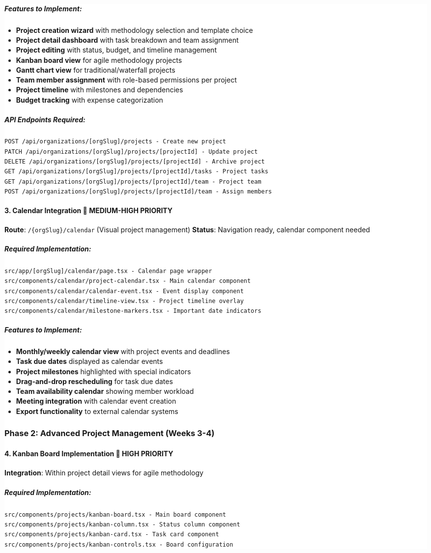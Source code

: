 ##### **Features to Implement**:
- **Project creation wizard** with methodology selection and template choice
- **Project detail dashboard** with task breakdown and team assignment
- **Project editing** with status, budget, and timeline management
- **Kanban board view** for agile methodology projects
- **Gantt chart view** for traditional/waterfall projects
- **Team member assignment** with role-based permissions per project
- **Project timeline** with milestones and dependencies
- **Budget tracking** with expense categorization

##### **API Endpoints Required**:
```
POST /api/organizations/[orgSlug]/projects - Create new project
PATCH /api/organizations/[orgSlug]/projects/[projectId] - Update project
DELETE /api/organizations/[orgSlug]/projects/[projectId] - Archive project
GET /api/organizations/[orgSlug]/projects/[projectId]/tasks - Project tasks
GET /api/organizations/[orgSlug]/projects/[projectId]/team - Project team
POST /api/organizations/[orgSlug]/projects/[projectId]/team - Assign members
```

#### **3. Calendar Integration** 🎯 **MEDIUM-HIGH PRIORITY**
**Route**: `/{orgSlug}/calendar` (Visual project management)
**Status**: Navigation ready, calendar component needed

##### **Required Implementation**:
```
src/app/[orgSlug]/calendar/page.tsx - Calendar page wrapper
src/components/calendar/project-calendar.tsx - Main calendar component
src/components/calendar/calendar-event.tsx - Event display component
src/components/calendar/timeline-view.tsx - Project timeline overlay
src/components/calendar/milestone-markers.tsx - Important date indicators
```

##### **Features to Implement**:
- **Monthly/weekly calendar view** with project events and deadlines
- **Task due dates** displayed as calendar events
- **Project milestones** highlighted with special indicators
- **Drag-and-drop rescheduling** for task due dates
- **Team availability calendar** showing member workload
- **Meeting integration** with calendar event creation
- **Export functionality** to external calendar systems

### **Phase 2: Advanced Project Management (Weeks 3-4)**

#### **4. Kanban Board Implementation** 🎯 **HIGH PRIORITY**
**Integration**: Within project detail views for agile methodology

##### **Required Implementation**:
```
src/components/projects/kanban-board.tsx - Main board component
src/components/projects/kanban-column.tsx - Status column component
src/components/projects/kanban-card.tsx - Task card component
src/components/projects/kanban-controls.tsx - Board configuration
```
